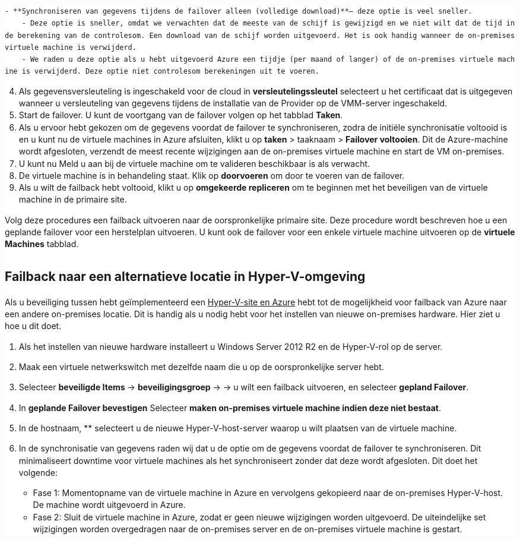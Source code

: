     - **Synchroniseren van gegevens tijdens de failover alleen (volledige download)**— deze optie is veel sneller.
        - Deze optie is sneller, omdat we verwachten dat de meeste van de schijf is gewijzigd en we niet wilt dat de tijd in de berekening van de controlesom. Een download van de schijf worden uitgevoerd. Het is ook handig wanneer de on-premises virtuele machine is verwijderd.
        - We raden u deze optie als u hebt uitgevoerd Azure een tijdje (per maand of langer) of de on-premises virtuele machine is verwijderd. Deze optie niet controlesom berekeningen uit te voeren.


4. Als gegevensversleuteling is ingeschakeld voor de cloud in **versleutelingssleutel** selecteert u het certificaat dat is uitgegeven wanneer u versleuteling van gegevens tijdens de installatie van de Provider op de VMM-server ingeschakeld.
5. Start de failover. U kunt de voortgang van de failover volgen op het tabblad **Taken**.
6. Als u ervoor hebt gekozen om de gegevens voordat de failover te synchroniseren, zodra de initiële synchronisatie voltooid is en u kunt nu de virtuele machines in Azure afsluiten, klikt u op **taken** > taaknaam >  **Failover voltooien**. Dit de Azure-machine wordt afgesloten, verzendt de meest recente wijzigingen aan de on-premises virtuele machine en start de VM on-premises.
7. U kunt nu Meld u aan bij de virtuele machine om te valideren beschikbaar is als verwacht.
8. De virtuele machine is in behandeling staat. Klik op **doorvoeren** om door te voeren van de failover.
9. Als u wilt de failback hebt voltooid, klikt u op **omgekeerde repliceren** om te beginnen met het beveiligen van de virtuele machine in de primaire site.


Volg deze procedures een failback uitvoeren naar de oorspronkelijke primaire site. Deze procedure wordt beschreven hoe u een geplande failover voor een herstelplan uitvoeren. U kunt ook de failover voor een enkele virtuele machine uitvoeren op de **virtuele Machines** tabblad.


## <a name="failback-to-an-alternate-location-in-hyper-v-environment"></a>Failback naar een alternatieve locatie in Hyper-V-omgeving
Als u beveiliging tussen hebt geïmplementeerd een [Hyper-V-site en Azure](site-recovery-hyper-v-site-to-azure.md) hebt tot de mogelijkheid voor failback van Azure naar een andere on-premises locatie. Dit is handig als u nodig hebt voor het instellen van nieuwe on-premises hardware. Hier ziet u hoe u dit doet.

1. Als het instellen van nieuwe hardware installeert u Windows Server 2012 R2 en de Hyper-V-rol op de server.
2. Maak een virtuele netwerkswitch met dezelfde naam die u op de oorspronkelijke server hebt.
3. Selecteer **beveiligde Items** -> **beveiligingsgroep**  ->  <ProtectionGroupName>  ->  <VirtualMachineName> u wilt een failback uitvoeren, en selecteer **gepland Failover**.
4. In **geplande Failover bevestigen** Selecteer **maken on-premises virtuele machine indien deze niet bestaat**.
5. In de hostnaam, ** selecteert u de nieuwe Hyper-V-host-server waarop u wilt plaatsen van de virtuele machine.
6. In de synchronisatie van gegevens raden wij dat u de optie om de gegevens voordat de failover te synchroniseren. Dit minimaliseert downtime voor virtuele machines als het synchroniseert zonder dat deze wordt afgesloten. Dit doet het volgende:

    - Fase 1: Momentopname van de virtuele machine in Azure en vervolgens gekopieerd naar de on-premises Hyper-V-host. De machine wordt uitgevoerd in Azure.
    - Fase 2: Sluit de virtuele machine in Azure, zodat er geen nieuwe wijzigingen worden uitgevoerd. De uiteindelijke set wijzigingen worden overgedragen naar de on-premises server en de on-premises virtuele machine is gestart.
    